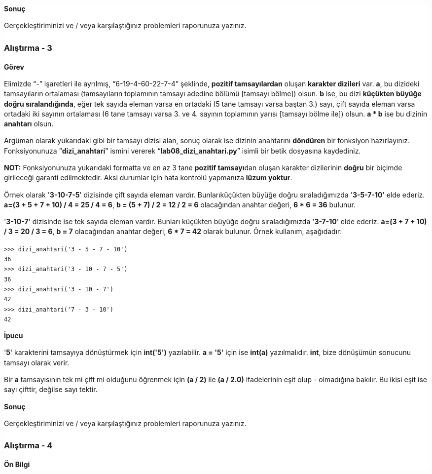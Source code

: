 **Sonuç**

Gerçekleştiriminizi ve / veya karşılaştığınız problemleri raporunuza yazınız.

### Alıştırma - 3

**Görev**

Elimizde “-” işaretleri ile ayrılmış, “6-19-4-60-22-7-4” şeklinde, **pozitif tamsayılardan** oluşan **karakter dizileri** var. **a**, bu dizideki tamsayıların ortalaması (tamsayıların toplamının tamsayı adedine bölümü [tamsayı bölme]) olsun. **b** ise, bu dizi **küçükten büyüğe doğru sıralandığında**, eğer tek sayıda eleman varsa en ortadaki (5 tane tamsayı varsa baştan 3.) sayı, çift sayıda eleman varsa ortadaki iki sayının ortalaması (6 tane tamsayı varsa 3. ve 4. sayının toplamının yarısı [tamsayı bölme ile]) olsun. **a * b** ise bu dizinin **anahtarı** olsun.

Argüman olarak yukarıdaki gibi bir tamsayı dizisi alan, sonuç olarak ise dizinin anahtarını **döndüren** bir fonksiyon hazırlayınız. Fonksiyonunuza “**dizi_anahtari**” ismini vererek “**lab08_dizi_anahtari.py**” isimli bir betik dosyasına kaydediniz. 

**NOT:** Fonksiyonunuza yukarıdaki formatta ve en az 3 tane **pozitif tamsayı**dan oluşan karakter dizilerinin **doğru** bir biçimde girileceği garanti edilmektedir. Aksi durumlar için hata kontrolü yapmanıza **lüzum yoktur**. 

Örnek olarak '**3-10-7-5**' dizisinde çift sayıda eleman vardır. Bunlarıküçükten büyüğe doğru sıraladığımızda '**3-5-7-10**' elde ederiz. **a=(3 + 5 + 7 + 10) / 4 = 25 / 4 = 6**, **b = (5 + 7) / 2 = 12 / 2 = 6** olacağından anahtar değeri, **6 * 6 = 36** bulunur.

'**3-10-7**' dizisinde ise tek sayıda eleman vardır. Bunları küçükten büyüğe doğru sıraladığımızda '**3-7-10**' elde ederiz. **a=(3 + 7 + 10) / 3 = 20 / 3 = 6**, **b = 7** olacağından anahtar değeri, **6 * 7 = 42** olarak bulunur. Örnek kullanım, aşağıdadır: 

~~~~{.python}
>>> dizi_anahtari('3 - 5 - 7 - 10')
36
>>> dizi_anahtari('3 - 10 - 7 - 5')
36
>>> dizi_anahtari('3 - 10 - 7')
42
>>> dizi_anahtari('7 - 3 - 10')
42
~~~~

**İpucu**

'**5**' karakterini tamsayıya dönüştürmek için **int('5')** yazılabilir. **a = '5'** için ise **int(a)** yazılmalıdır. **int**, bize dönüşümün sonucunu tamsayı olarak verir.

Bir **a** tamsayısının tek mi çift mi olduğunu öğrenmek için **(a / 2)** ile **(a / 2.0)** ifadelerinin eşit olup - olmadığına bakılır. Bu ikisi eşit ise sayı çifttir, değilse sayı tektir.

**Sonuç**

Gerçekleştiriminizi ve / veya karşılaştığınız problemleri raporunuza yazınız.

### Alıştırma - 4

**Ön Bilgi**
